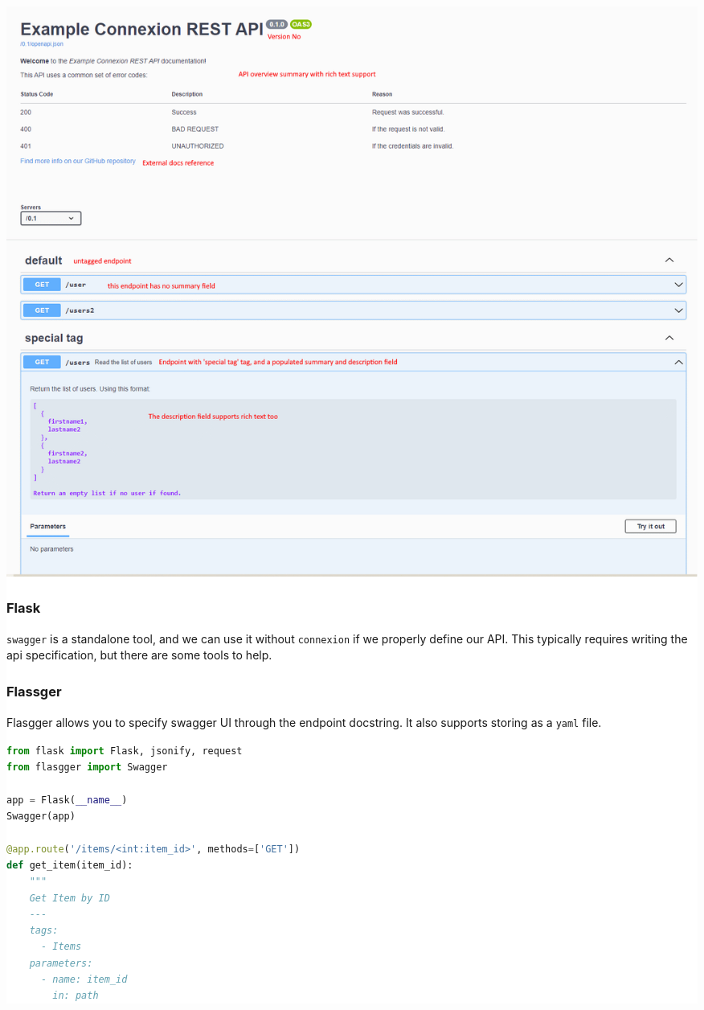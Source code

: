 ![example-swagger](example_swagger.png)

### Flask

`swagger` is a standalone tool, and we can use it without `connexion` if we properly define our API. This typically requires writing the api specification, but there are some tools to help.

### Flassger

Flasgger allows you to specify swagger UI through the endpoint docstring. It also supports storing as a `yaml` file.

```python
from flask import Flask, jsonify, request
from flasgger import Swagger

app = Flask(__name__)
Swagger(app)

@app.route('/items/<int:item_id>', methods=['GET'])
def get_item(item_id):
    """
    Get Item by ID
    ---
    tags:
      - Items
    parameters:
      - name: item_id
        in: path
```